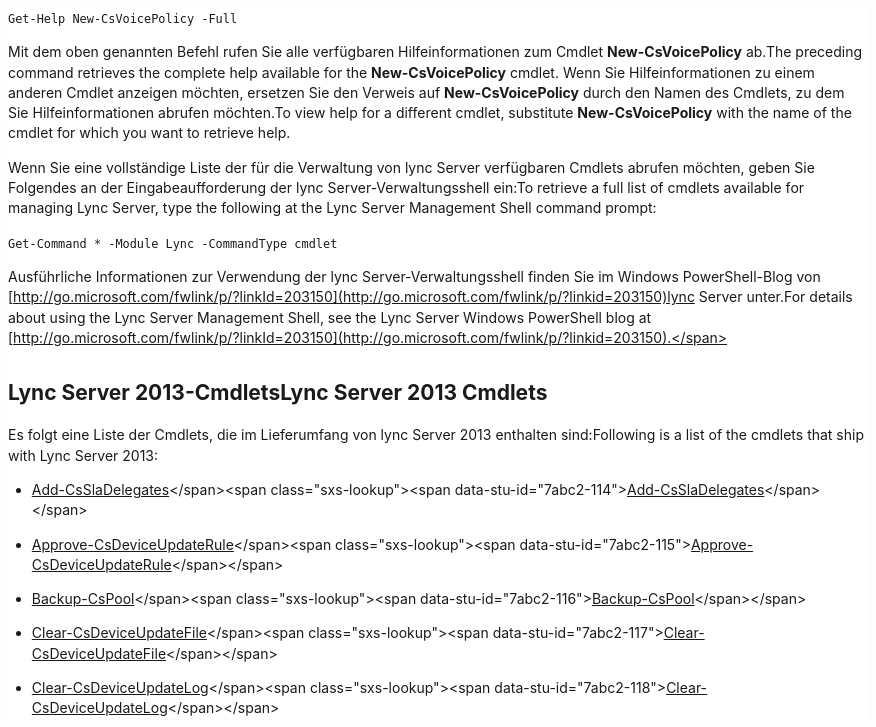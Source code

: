     Get-Help New-CsVoicePolicy -Full

<span data-ttu-id="7abc2-108">Mit dem oben genannten Befehl rufen Sie alle verfügbaren Hilfeinformationen zum Cmdlet **New-CsVoicePolicy** ab.</span><span class="sxs-lookup"><span data-stu-id="7abc2-108">The preceding command retrieves the complete help available for the **New-CsVoicePolicy** cmdlet.</span></span> <span data-ttu-id="7abc2-109">Wenn Sie Hilfeinformationen zu einem anderen Cmdlet anzeigen möchten, ersetzen Sie den Verweis auf **New-CsVoicePolicy** durch den Namen des Cmdlets, zu dem Sie Hilfeinformationen abrufen möchten.</span><span class="sxs-lookup"><span data-stu-id="7abc2-109">To view help for a different cmdlet, substitute **New-CsVoicePolicy** with the name of the cmdlet for which you want to retrieve help.</span></span>

<span data-ttu-id="7abc2-110">Wenn Sie eine vollständige Liste der für die Verwaltung von lync Server verfügbaren Cmdlets abrufen möchten, geben Sie Folgendes an der Eingabeaufforderung der lync Server-Verwaltungsshell ein:</span><span class="sxs-lookup"><span data-stu-id="7abc2-110">To retrieve a full list of cmdlets available for managing Lync Server, type the following at the Lync Server Management Shell command prompt:</span></span>

    Get-Command * -Module Lync -CommandType cmdlet

<span data-ttu-id="7abc2-111">Ausführliche Informationen zur Verwendung der lync Server-Verwaltungsshell finden Sie im Windows PowerShell-Blog von [http://go.microsoft.com/fwlink/p/?linkId=203150](http://go.microsoft.com/fwlink/p/?linkid=203150)lync Server unter.</span><span class="sxs-lookup"><span data-stu-id="7abc2-111">For details about using the Lync Server Management Shell, see the Lync Server Windows PowerShell blog at [http://go.microsoft.com/fwlink/p/?linkId=203150](http://go.microsoft.com/fwlink/p/?linkid=203150).</span></span>

<div>

## <a name="lync-server-2013-cmdlets"></a><span data-ttu-id="7abc2-112">Lync Server 2013-Cmdlets</span><span class="sxs-lookup"><span data-stu-id="7abc2-112">Lync Server 2013 Cmdlets</span></span>

<span data-ttu-id="7abc2-113">Es folgt eine Liste der Cmdlets, die im Lieferumfang von lync Server 2013 enthalten sind:</span><span class="sxs-lookup"><span data-stu-id="7abc2-113">Following is a list of the cmdlets that ship with Lync Server 2013:</span></span>

  - <span data-ttu-id="7abc2-114">[Add-CsSlaDelegates](https://technet.microsoft.com/en-us/library/Mt703199(v=OCS.15))</span><span class="sxs-lookup"><span data-stu-id="7abc2-114">[Add-CsSlaDelegates](https://technet.microsoft.com/en-us/library/Mt703199(v=OCS.15))</span></span>

  - <span data-ttu-id="7abc2-115">[Approve-CsDeviceUpdateRule](https://technet.microsoft.com/en-us/library/Gg398949(v=OCS.15))</span><span class="sxs-lookup"><span data-stu-id="7abc2-115">[Approve-CsDeviceUpdateRule](https://technet.microsoft.com/en-us/library/Gg398949(v=OCS.15))</span></span>

  - <span data-ttu-id="7abc2-116">[Backup-CsPool](https://technet.microsoft.com/en-us/library/JJ204955(v=OCS.15))</span><span class="sxs-lookup"><span data-stu-id="7abc2-116">[Backup-CsPool](https://technet.microsoft.com/en-us/library/JJ204955(v=OCS.15))</span></span>

  - <span data-ttu-id="7abc2-117">[Clear-CsDeviceUpdateFile](https://technet.microsoft.com/en-us/library/Gg425835(v=OCS.15))</span><span class="sxs-lookup"><span data-stu-id="7abc2-117">[Clear-CsDeviceUpdateFile](https://technet.microsoft.com/en-us/library/Gg425835(v=OCS.15))</span></span>

  - <span data-ttu-id="7abc2-118">[Clear-CsDeviceUpdateLog](https://technet.microsoft.com/en-us/library/Gg412738(v=OCS.15))</span><span class="sxs-lookup"><span data-stu-id="7abc2-118">[Clear-CsDeviceUpdateLog](https://technet.microsoft.com/en-us/library/Gg412738(v=OCS.15))</span></span>
